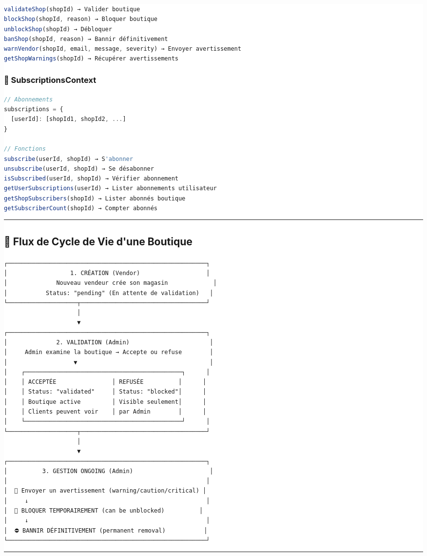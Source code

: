 ```javascript
validateShop(shopId) → Valider boutique
blockShop(shopId, reason) → Bloquer boutique
unblockShop(shopId) → Débloquer
banShop(shopId, reason) → Bannir définitivement
warnVendor(shopId, email, message, severity) → Envoyer avertissement
getShopWarnings(shopId) → Récupérer avertissements
```

### 🔔 SubscriptionsContext
```javascript
// Abonnements
subscriptions = {
  [userId]: [shopId1, shopId2, ...]
}

// Fonctions
subscribe(userId, shopId) → S'abonner
unsubscribe(userId, shopId) → Se désabonner
isSubscribed(userId, shopId) → Vérifier abonnement
getUserSubscriptions(userId) → Lister abonnements utilisateur
getShopSubscribers(shopId) → Lister abonnés boutique
getSubscriberCount(shopId) → Compter abonnés
```

---

## 📲 Flux de Cycle de Vie d'une Boutique

```
┌─────────────────────────────────────────────────────────┐
│                  1. CRÉATION (Vendor)                   │
│              Nouveau vendeur crée son magasin             │
│           Status: "pending" (En attente de validation)   │
└────────────────────┬────────────────────────────────────┘
                     │
                     ▼
┌─────────────────────────────────────────────────────────┐
│              2. VALIDATION (Admin)                       │
│     Admin examine la boutique → Accepte ou refuse        │
│                   ▼                                      │
│    ┌─────────────────────────────────────────────┐      │
│    │ ACCEPTÉE                │ REFUSÉE          │      │
│    │ Status: "validated"     │ Status: "blocked"│      │
│    │ Boutique active         │ Visible seulement│      │
│    │ Clients peuvent voir    │ par Admin        │      │
│    └─────────────────────────────────────────────┘      │
└────────────────────┬────────────────────────────────────┘
                     │
                     ▼
┌─────────────────────────────────────────────────────────┐
│          3. GESTION ONGOING (Admin)                      │
│                                                         │
│  📨 Envoyer un avertissement (warning/caution/critical) │
│     ↓                                                   │
│  🚫 BLOQUER TEMPORAIREMENT (can be unblocked)          │
│     ↓                                                   │
│  ⛔ BANNIR DÉFINITIVEMENT (permanent removal)           │
└─────────────────────────────────────────────────────────┘
```

---

  [shopId]: {
  [shopId]: [